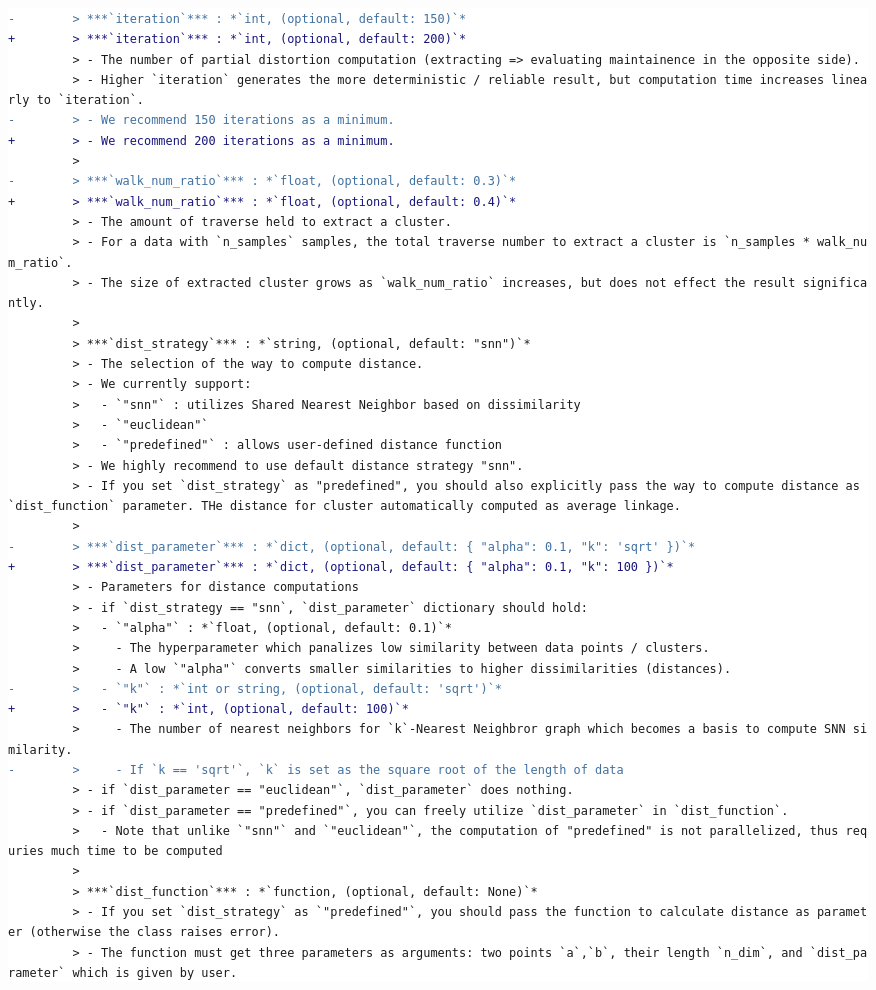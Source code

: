 ```diff
-        > ***`iteration`*** : *`int, (optional, default: 150)`*
+        > ***`iteration`*** : *`int, (optional, default: 200)`*
         > - The number of partial distortion computation (extracting => evaluating maintainence in the opposite side).
         > - Higher `iteration` generates the more deterministic / reliable result, but computation time increases linearly to `iteration`.
-        > - We recommend 150 iterations as a minimum.
+        > - We recommend 200 iterations as a minimum.
         > 
-        > ***`walk_num_ratio`*** : *`float, (optional, default: 0.3)`*
+        > ***`walk_num_ratio`*** : *`float, (optional, default: 0.4)`*
         > - The amount of traverse held to extract a cluster.
         > - For a data with `n_samples` samples, the total traverse number to extract a cluster is `n_samples * walk_num_ratio`.
         > - The size of extracted cluster grows as `walk_num_ratio` increases, but does not effect the result significantly.
         > 
         > ***`dist_strategy`*** : *`string, (optional, default: "snn")`*
         > - The selection of the way to compute distance.
         > - We currently support: 
         >   - `"snn"` : utilizes Shared Nearest Neighbor based on dissimilarity 
         >   - `"euclidean"`
         >   - `"predefined"` : allows user-defined distance function
         > - We highly recommend to use default distance strategy "snn".
         > - If you set `dist_strategy` as "predefined", you should also explicitly pass the way to compute distance as `dist_function` parameter. THe distance for cluster automatically computed as average linkage.
         > 
-        > ***`dist_parameter`*** : *`dict, (optional, default: { "alpha": 0.1, "k": 'sqrt' })`*
+        > ***`dist_parameter`*** : *`dict, (optional, default: { "alpha": 0.1, "k": 100 })`*
         > - Parameters for distance computations 
         > - if `dist_strategy == "snn`, `dist_parameter` dictionary should hold:
         >   - `"alpha"` : *`float, (optional, default: 0.1)`*
         >     - The hyperparameter which panalizes low similarity between data points / clusters.
         >     - A low `"alpha"` converts smaller similarities to higher dissimilarities (distances).
-        >   - `"k"` : *`int or string, (optional, default: 'sqrt')`* 
+        >   - `"k"` : *`int, (optional, default: 100)`* 
         >     - The number of nearest neighbors for `k`-Nearest Neighbror graph which becomes a basis to compute SNN similarity.
-        >     - If `k == 'sqrt'`, `k` is set as the square root of the length of data
         > - if `dist_parameter == "euclidean"`, `dist_parameter` does nothing.
         > - if `dist_parameter == "predefined"`, you can freely utilize `dist_parameter` in `dist_function`.
         >   - Note that unlike `"snn"` and `"euclidean"`, the computation of "predefined" is not parallelized, thus requries much time to be computed
         >   
         > ***`dist_function`*** : *`function, (optional, default: None)`*
         > - If you set `dist_strategy` as `"predefined"`, you should pass the function to calculate distance as parameter (otherwise the class raises error).
         > - The function must get three parameters as arguments: two points `a`,`b`, their length `n_dim`, and `dist_parameter` which is given by user.
```
